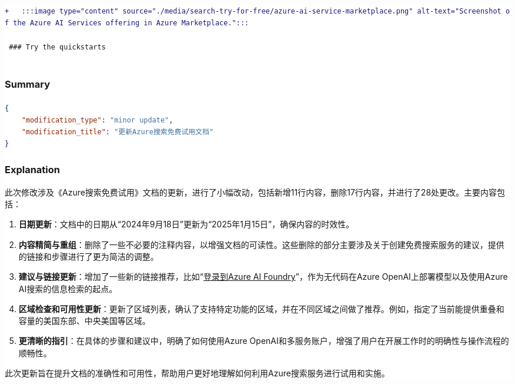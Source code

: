 ````diff
+   :::image type="content" source="./media/search-try-for-free/azure-ai-service-marketplace.png" alt-text="Screenshot of the Azure AI Services offering in Azure Marketplace.":::
 
 ### Try the quickstarts
 
````
</details>

### Summary

```json
{
    "modification_type": "minor update",
    "modification_title": "更新Azure搜索免费试用文档"
}
```

### Explanation
此次修改涉及《Azure搜索免费试用》文档的更新，进行了小幅改动，包括新增11行内容，删除17行内容，并进行了28处更改。主要内容包括：

1. **日期更新**：文档中的日期从“2024年9月18日”更新为“2025年1月15日”，确保内容的时效性。

2. **内容精简与重组**：删除了一些不必要的注释内容，以增强文档的可读性。这些删除的部分主要涉及关于创建免费搜索服务的建议，提供的链接和步骤进行了更为简洁的调整。

3. **建议与链接更新**：增加了一些新的链接推荐，比如“[登录到Azure AI Foundry](https://ai.azure.com)”，作为无代码在Azure OpenAI上部署模型以及使用Azure AI搜索的信息检索的起点。

4. **区域检查和可用性更新**：更新了区域列表，确认了支持特定功能的区域，并在不同区域之间做了推荐。例如，指定了当前能提供重叠和容量的美国东部、中央美国等区域。

5. **更清晰的指引**：在具体的步骤和建议中，明确了如何使用Azure OpenAI和多服务账户，增强了用户在开展工作时的明确性与操作流程的顺畅性。

此次更新旨在提升文档的准确性和可用性，帮助用户更好地理解如何利用Azure搜索服务进行试用和实施。



